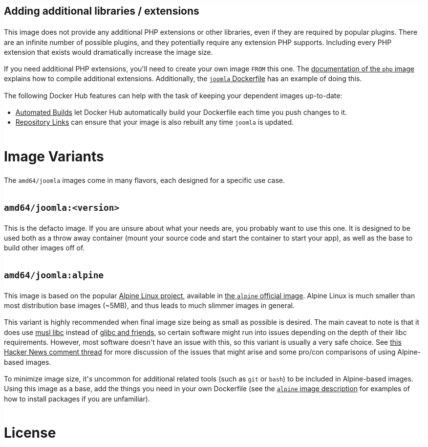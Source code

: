 ## Adding additional libraries / extensions

This image does not provide any additional PHP extensions or other libraries, even if they are required by popular plugins. There are an infinite number of possible plugins, and they potentially require any extension PHP supports. Including every PHP extension that exists would dramatically increase the image size.

If you need additional PHP extensions, you'll need to create your own image `FROM` this one. The [documentation of the `php` image](https://github.com/docker-library/docs/blob/master/php/README.md#how-to-install-more-php-extensions) explains how to compile additional extensions. Additionally, the [`joomla` Dockerfile](https://github.com/joomla/docker-joomla/blob/966275ada2148e343a68c8c03870f11cc7f5b89c/apache/Dockerfile#L7-L11) has an example of doing this.

The following Docker Hub features can help with the task of keeping your dependent images up-to-date:

-	[Automated Builds](https://docs.docker.com/docker-hub/builds/) let Docker Hub automatically build your Dockerfile each time you push changes to it.
-	[Repository Links](https://docs.docker.com/docker-hub/builds/#repository-links) can ensure that your image is also rebuilt any time `joomla` is updated.

# Image Variants

The `amd64/joomla` images come in many flavors, each designed for a specific use case.

## `amd64/joomla:<version>`

This is the defacto image. If you are unsure about what your needs are, you probably want to use this one. It is designed to be used both as a throw away container (mount your source code and start the container to start your app), as well as the base to build other images off of.

## `amd64/joomla:alpine`

This image is based on the popular [Alpine Linux project](http://alpinelinux.org), available in [the `alpine` official image](https://hub.docker.com/_/alpine). Alpine Linux is much smaller than most distribution base images (~5MB), and thus leads to much slimmer images in general.

This variant is highly recommended when final image size being as small as possible is desired. The main caveat to note is that it does use [musl libc](http://www.musl-libc.org) instead of [glibc and friends](http://www.etalabs.net/compare_libcs.html), so certain software might run into issues depending on the depth of their libc requirements. However, most software doesn't have an issue with this, so this variant is usually a very safe choice. See [this Hacker News comment thread](https://news.ycombinator.com/item?id=10782897) for more discussion of the issues that might arise and some pro/con comparisons of using Alpine-based images.

To minimize image size, it's uncommon for additional related tools (such as `git` or `bash`) to be included in Alpine-based images. Using this image as a base, add the things you need in your own Dockerfile (see the [`alpine` image description](https://hub.docker.com/_/alpine/) for examples of how to install packages if you are unfamiliar).

# License
